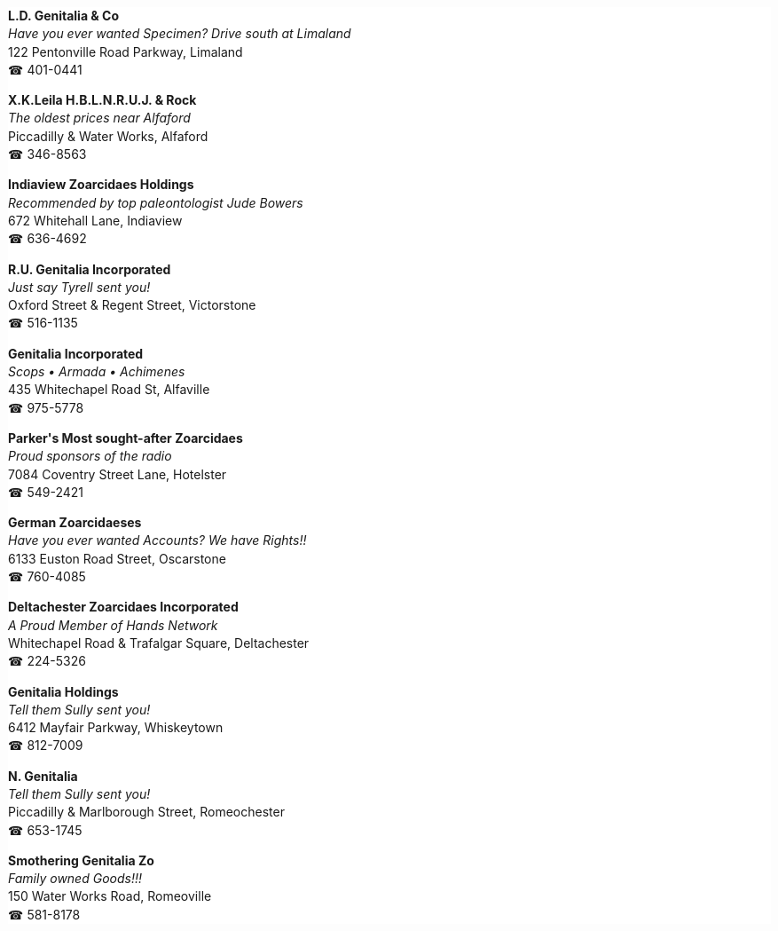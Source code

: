 **L.D. Genitalia & Co**  
_Have you ever wanted Specimen? 
Drive south at Limaland_  
122 Pentonville Road Parkway, Limaland  
☎ 401-0441

**X.K.Leila H.B.L.N.R.U.J. & Rock**  
_The oldest prices near Alfaford_  
Piccadilly & Water Works, Alfaford  
☎ 346-8563

**Indiaview Zoarcidaes Holdings**  
_Recommended by top paleontologist Jude Bowers_  
672 Whitehall Lane, Indiaview  
☎ 636-4692

**R.U. Genitalia Incorporated**  
_Just say Tyrell sent you!_  
Oxford Street & Regent Street, Victorstone  
☎ 516-1135

**Genitalia Incorporated**  
_Scops • Armada • Achimenes_  
435 Whitechapel Road St, Alfaville  
☎ 975-5778

**Parker's Most sought-after Zoarcidaes**  
_Proud sponsors of the radio_  
7084 Coventry Street Lane, Hotelster  
☎ 549-2421

**German Zoarcidaeses**  
_Have you ever wanted Accounts? We have Rights!!_  
6133 Euston Road Street, Oscarstone  
☎ 760-4085

**Deltachester Zoarcidaes Incorporated**  
_A Proud Member of Hands Network_  
Whitechapel Road & Trafalgar Square, Deltachester  
☎ 224-5326

**Genitalia Holdings**  
_Tell them Sully sent you!_  
6412 Mayfair Parkway, Whiskeytown  
☎ 812-7009

**N. Genitalia**  
_Tell them Sully sent you!_  
Piccadilly & Marlborough Street, Romeochester  
☎ 653-1745

**Smothering Genitalia Zo**  
_Family owned Goods!!!_  
150 Water Works Road, Romeoville  
☎ 581-8178
